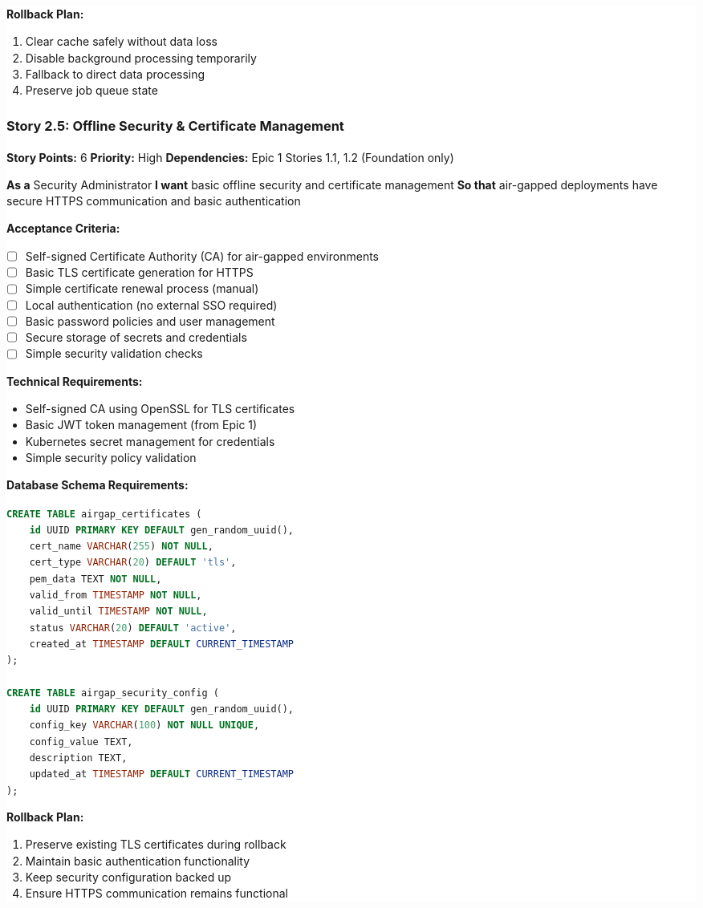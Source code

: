 **Rollback Plan:**
1. Clear cache safely without data loss
2. Disable background processing temporarily
3. Fallback to direct data processing
4. Preserve job queue state

### Story 2.5: Offline Security & Certificate Management
**Story Points:** 6
**Priority:** High
**Dependencies:** Epic 1 Stories 1.1, 1.2 (Foundation only)

**As a** Security Administrator
**I want** basic offline security and certificate management
**So that** air-gapped deployments have secure HTTPS communication and basic authentication

**Acceptance Criteria:**
- [ ] Self-signed Certificate Authority (CA) for air-gapped environments
- [ ] Basic TLS certificate generation for HTTPS
- [ ] Simple certificate renewal process (manual)
- [ ] Local authentication (no external SSO required)
- [ ] Basic password policies and user management
- [ ] Secure storage of secrets and credentials
- [ ] Simple security validation checks

**Technical Requirements:**
- Self-signed CA using OpenSSL for TLS certificates
- Basic JWT token management (from Epic 1)
- Kubernetes secret management for credentials
- Simple security policy validation

**Database Schema Requirements:**
```sql
CREATE TABLE airgap_certificates (
    id UUID PRIMARY KEY DEFAULT gen_random_uuid(),
    cert_name VARCHAR(255) NOT NULL,
    cert_type VARCHAR(20) DEFAULT 'tls',
    pem_data TEXT NOT NULL,
    valid_from TIMESTAMP NOT NULL,
    valid_until TIMESTAMP NOT NULL,
    status VARCHAR(20) DEFAULT 'active',
    created_at TIMESTAMP DEFAULT CURRENT_TIMESTAMP
);

CREATE TABLE airgap_security_config (
    id UUID PRIMARY KEY DEFAULT gen_random_uuid(),
    config_key VARCHAR(100) NOT NULL UNIQUE,
    config_value TEXT,
    description TEXT,
    updated_at TIMESTAMP DEFAULT CURRENT_TIMESTAMP
);
```

**Rollback Plan:**
1. Preserve existing TLS certificates during rollback
2. Maintain basic authentication functionality
3. Keep security configuration backed up
4. Ensure HTTPS communication remains functional
